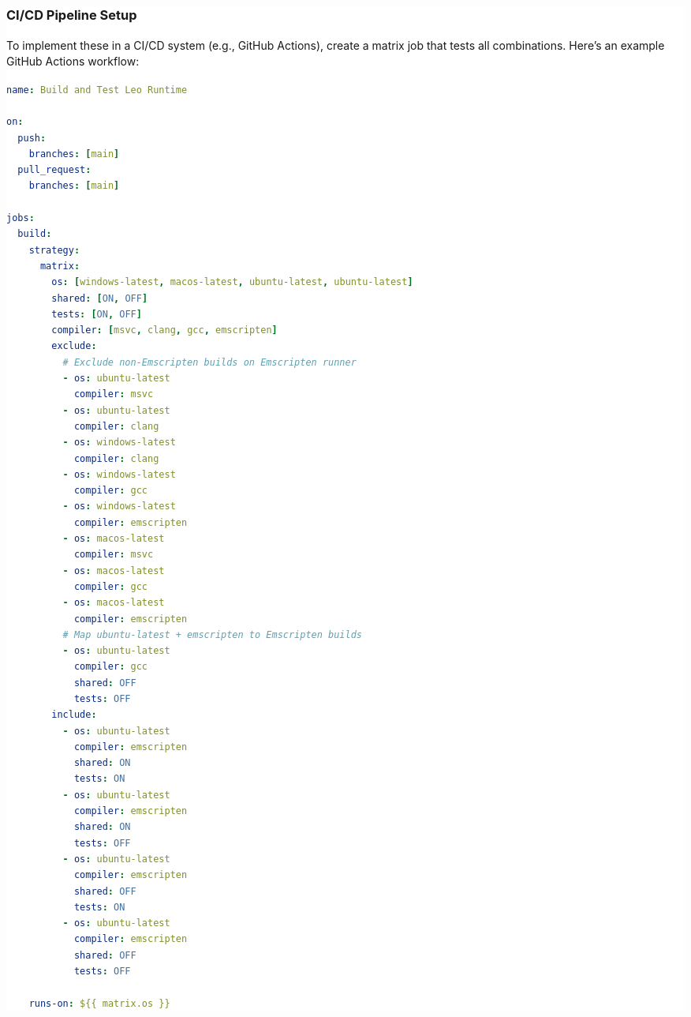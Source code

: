 ### CI/CD Pipeline Setup
To implement these in a CI/CD system (e.g., GitHub Actions), create a matrix job that tests all combinations. Here’s an example GitHub Actions workflow:

```yaml
name: Build and Test Leo Runtime

on:
  push:
    branches: [main]
  pull_request:
    branches: [main]

jobs:
  build:
    strategy:
      matrix:
        os: [windows-latest, macos-latest, ubuntu-latest, ubuntu-latest]
        shared: [ON, OFF]
        tests: [ON, OFF]
        compiler: [msvc, clang, gcc, emscripten]
        exclude:
          # Exclude non-Emscripten builds on Emscripten runner
          - os: ubuntu-latest
            compiler: msvc
          - os: ubuntu-latest
            compiler: clang
          - os: windows-latest
            compiler: clang
          - os: windows-latest
            compiler: gcc
          - os: windows-latest
            compiler: emscripten
          - os: macos-latest
            compiler: msvc
          - os: macos-latest
            compiler: gcc
          - os: macos-latest
            compiler: emscripten
          # Map ubuntu-latest + emscripten to Emscripten builds
          - os: ubuntu-latest
            compiler: gcc
            shared: OFF
            tests: OFF
        include:
          - os: ubuntu-latest
            compiler: emscripten
            shared: ON
            tests: ON
          - os: ubuntu-latest
            compiler: emscripten
            shared: ON
            tests: OFF
          - os: ubuntu-latest
            compiler: emscripten
            shared: OFF
            tests: ON
          - os: ubuntu-latest
            compiler: emscripten
            shared: OFF
            tests: OFF

    runs-on: ${{ matrix.os }}
```